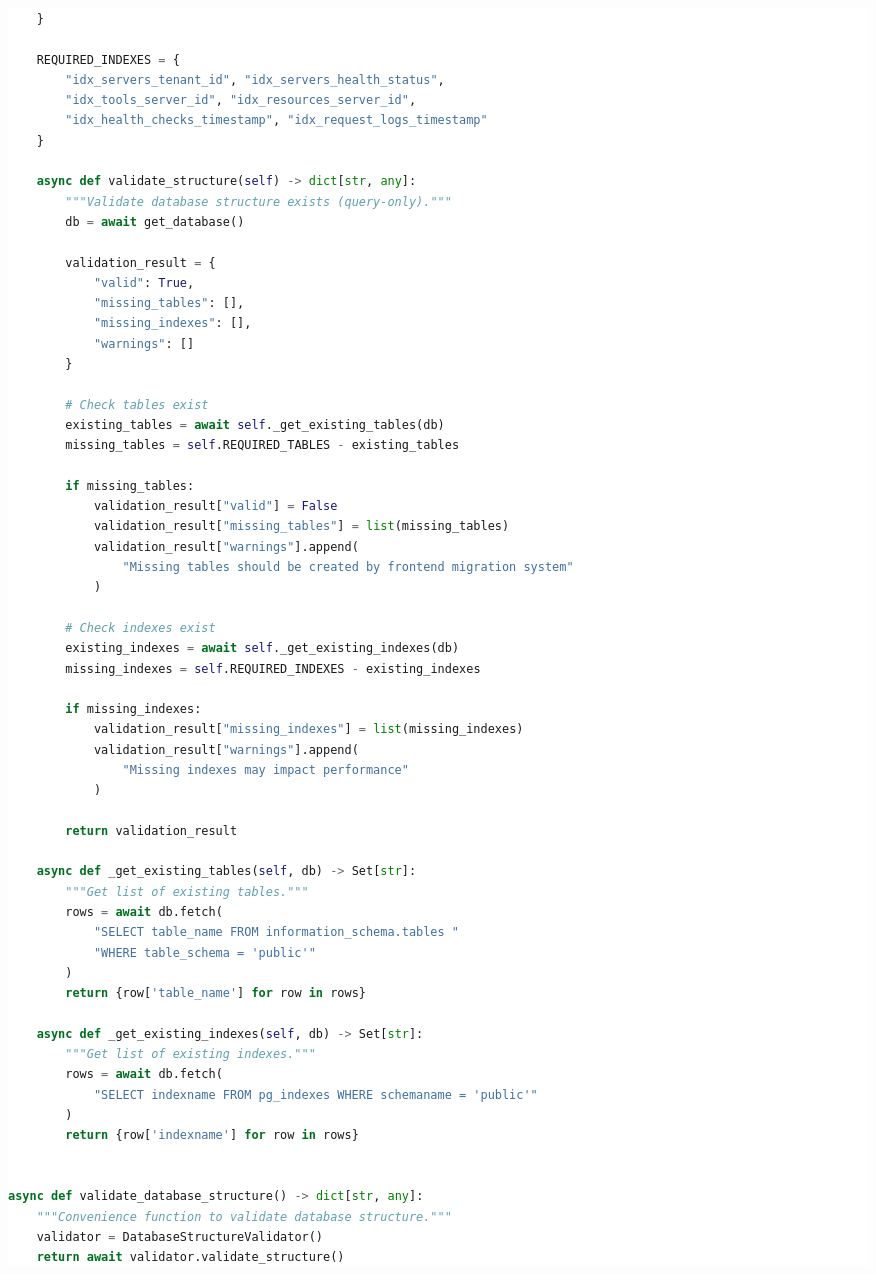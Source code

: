 ```python
    }
    
    REQUIRED_INDEXES = {
        "idx_servers_tenant_id", "idx_servers_health_status",
        "idx_tools_server_id", "idx_resources_server_id",
        "idx_health_checks_timestamp", "idx_request_logs_timestamp"
    }
    
    async def validate_structure(self) -> dict[str, any]:
        """Validate database structure exists (query-only)."""
        db = await get_database()
        
        validation_result = {
            "valid": True,
            "missing_tables": [],
            "missing_indexes": [],
            "warnings": []
        }
        
        # Check tables exist
        existing_tables = await self._get_existing_tables(db)
        missing_tables = self.REQUIRED_TABLES - existing_tables
        
        if missing_tables:
            validation_result["valid"] = False
            validation_result["missing_tables"] = list(missing_tables)
            validation_result["warnings"].append(
                "Missing tables should be created by frontend migration system"
            )
        
        # Check indexes exist
        existing_indexes = await self._get_existing_indexes(db)
        missing_indexes = self.REQUIRED_INDEXES - existing_indexes
        
        if missing_indexes:
            validation_result["missing_indexes"] = list(missing_indexes)
            validation_result["warnings"].append(
                "Missing indexes may impact performance"
            )
        
        return validation_result
    
    async def _get_existing_tables(self, db) -> Set[str]:
        """Get list of existing tables."""
        rows = await db.fetch(
            "SELECT table_name FROM information_schema.tables "
            "WHERE table_schema = 'public'"
        )
        return {row['table_name'] for row in rows}
    
    async def _get_existing_indexes(self, db) -> Set[str]:
        """Get list of existing indexes."""
        rows = await db.fetch(
            "SELECT indexname FROM pg_indexes WHERE schemaname = 'public'"
        )
        return {row['indexname'] for row in rows}


async def validate_database_structure() -> dict[str, any]:
    """Convenience function to validate database structure."""
    validator = DatabaseStructureValidator()
    return await validator.validate_structure()
```